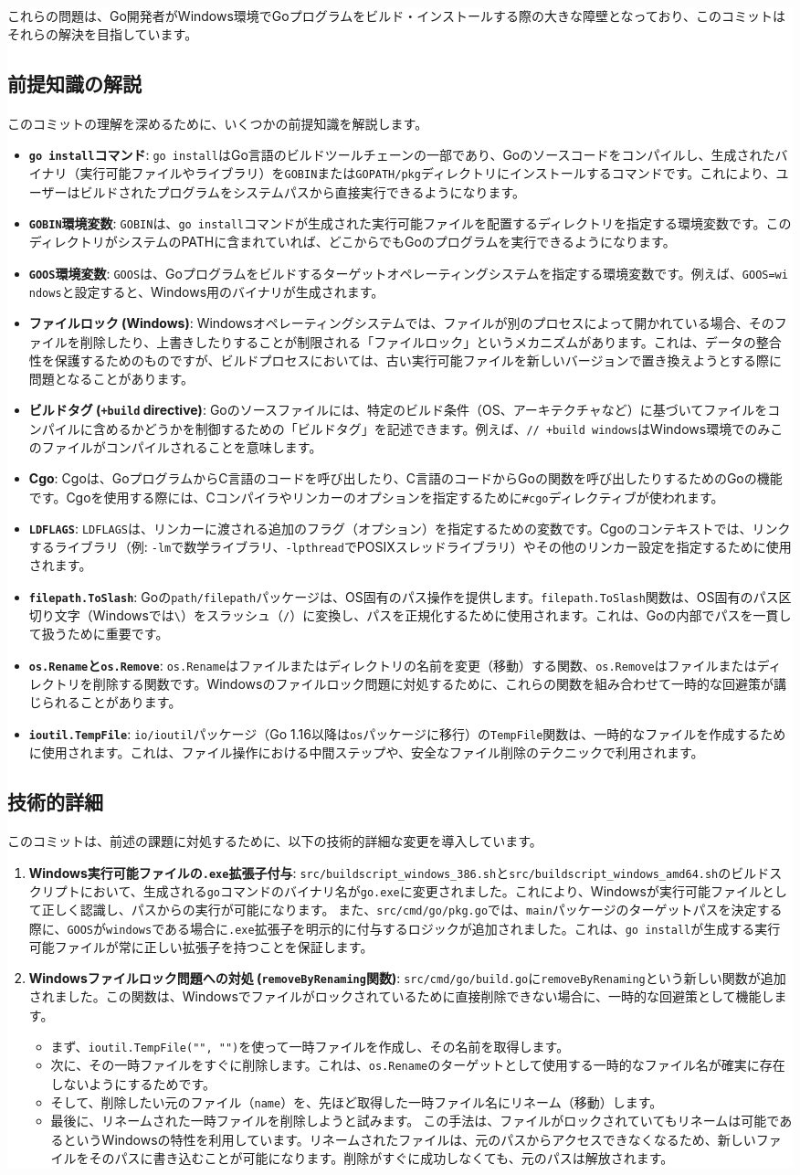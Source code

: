 これらの問題は、Go開発者がWindows環境でGoプログラムをビルド・インストールする際の大きな障壁となっており、このコミットはそれらの解決を目指しています。

## 前提知識の解説

このコミットの理解を深めるために、いくつかの前提知識を解説します。

*   **`go install`コマンド**:
    `go install`はGo言語のビルドツールチェーンの一部であり、Goのソースコードをコンパイルし、生成されたバイナリ（実行可能ファイルやライブラリ）を`GOBIN`または`GOPATH/pkg`ディレクトリにインストールするコマンドです。これにより、ユーザーはビルドされたプログラムをシステムパスから直接実行できるようになります。

*   **`GOBIN`環境変数**:
    `GOBIN`は、`go install`コマンドが生成された実行可能ファイルを配置するディレクトリを指定する環境変数です。このディレクトリがシステムのPATHに含まれていれば、どこからでもGoのプログラムを実行できるようになります。

*   **`GOOS`環境変数**:
    `GOOS`は、Goプログラムをビルドするターゲットオペレーティングシステムを指定する環境変数です。例えば、`GOOS=windows`と設定すると、Windows用のバイナリが生成されます。

*   **ファイルロック (Windows)**:
    Windowsオペレーティングシステムでは、ファイルが別のプロセスによって開かれている場合、そのファイルを削除したり、上書きしたりすることが制限される「ファイルロック」というメカニズムがあります。これは、データの整合性を保護するためのものですが、ビルドプロセスにおいては、古い実行可能ファイルを新しいバージョンで置き換えようとする際に問題となることがあります。

*   **ビルドタグ (`+build` directive)**:
    Goのソースファイルには、特定のビルド条件（OS、アーキテクチャなど）に基づいてファイルをコンパイルに含めるかどうかを制御するための「ビルドタグ」を記述できます。例えば、`// +build windows`はWindows環境でのみこのファイルがコンパイルされることを意味します。

*   **Cgo**:
    Cgoは、GoプログラムからC言語のコードを呼び出したり、C言語のコードからGoの関数を呼び出したりするためのGoの機能です。Cgoを使用する際には、Cコンパイラやリンカーのオプションを指定するために`#cgo`ディレクティブが使われます。

*   **`LDFLAGS`**:
    `LDFLAGS`は、リンカーに渡される追加のフラグ（オプション）を指定するための変数です。Cgoのコンテキストでは、リンクするライブラリ（例: `-lm`で数学ライブラリ、`-lpthread`でPOSIXスレッドライブラリ）やその他のリンカー設定を指定するために使用されます。

*   **`filepath.ToSlash`**:
    Goの`path/filepath`パッケージは、OS固有のパス操作を提供します。`filepath.ToSlash`関数は、OS固有のパス区切り文字（Windowsでは`\`）をスラッシュ（`/`）に変換し、パスを正規化するために使用されます。これは、Goの内部でパスを一貫して扱うために重要です。

*   **`os.Rename`と`os.Remove`**:
    `os.Rename`はファイルまたはディレクトリの名前を変更（移動）する関数、`os.Remove`はファイルまたはディレクトリを削除する関数です。Windowsのファイルロック問題に対処するために、これらの関数を組み合わせて一時的な回避策が講じられることがあります。

*   **`ioutil.TempFile`**:
    `io/ioutil`パッケージ（Go 1.16以降は`os`パッケージに移行）の`TempFile`関数は、一時的なファイルを作成するために使用されます。これは、ファイル操作における中間ステップや、安全なファイル削除のテクニックで利用されます。

## 技術的詳細

このコミットは、前述の課題に対処するために、以下の技術的詳細な変更を導入しています。

1.  **Windows実行可能ファイルの`.exe`拡張子付与**:
    `src/buildscript_windows_386.sh`と`src/buildscript_windows_amd64.sh`のビルドスクリプトにおいて、生成される`go`コマンドのバイナリ名が`go.exe`に変更されました。これにより、Windowsが実行可能ファイルとして正しく認識し、パスからの実行が可能になります。
    また、`src/cmd/go/pkg.go`では、`main`パッケージのターゲットパスを決定する際に、`GOOS`が`windows`である場合に`.exe`拡張子を明示的に付与するロジックが追加されました。これは、`go install`が生成する実行可能ファイルが常に正しい拡張子を持つことを保証します。

2.  **Windowsファイルロック問題への対処 (`removeByRenaming`関数)**:
    `src/cmd/go/build.go`に`removeByRenaming`という新しい関数が追加されました。この関数は、Windowsでファイルがロックされているために直接削除できない場合に、一時的な回避策として機能します。
    *   まず、`ioutil.TempFile("", "")`を使って一時ファイルを作成し、その名前を取得します。
    *   次に、その一時ファイルをすぐに削除します。これは、`os.Rename`のターゲットとして使用する一時的なファイル名が確実に存在しないようにするためです。
    *   そして、削除したい元のファイル（`name`）を、先ほど取得した一時ファイル名にリネーム（移動）します。
    *   最後に、リネームされた一時ファイルを削除しようと試みます。
    この手法は、ファイルがロックされていてもリネームは可能であるというWindowsの特性を利用しています。リネームされたファイルは、元のパスからアクセスできなくなるため、新しいファイルをそのパスに書き込むことが可能になります。削除がすぐに成功しなくても、元のパスは解放されます。
